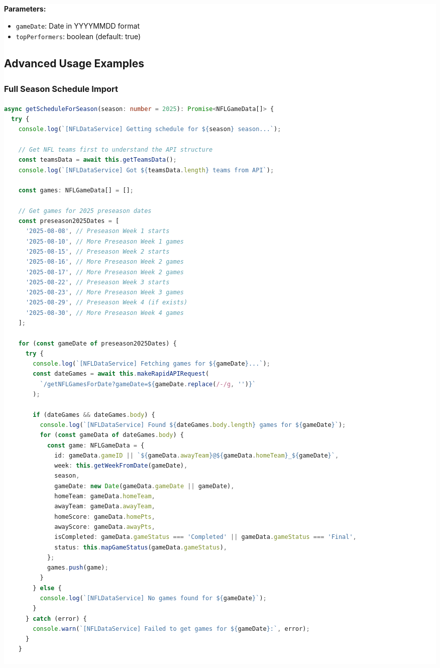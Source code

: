 **Parameters:**
- `gameDate`: Date in YYYYMMDD format
- `topPerformers`: boolean (default: true)

## Advanced Usage Examples

### Full Season Schedule Import
```typescript
async getScheduleForSeason(season: number = 2025): Promise<NFLGameData[]> {
  try {
    console.log(`[NFLDataService] Getting schedule for ${season} season...`);
    
    // Get NFL teams first to understand the API structure
    const teamsData = await this.getTeamsData();
    console.log(`[NFLDataService] Got ${teamsData.length} teams from API`);
    
    const games: NFLGameData[] = [];
    
    // Get games for 2025 preseason dates
    const preseason2025Dates = [
      '2025-08-08', // Preseason Week 1 starts
      '2025-08-10', // More Preseason Week 1 games
      '2025-08-15', // Preseason Week 2 starts
      '2025-08-16', // More Preseason Week 2 games
      '2025-08-17', // More Preseason Week 2 games
      '2025-08-22', // Preseason Week 3 starts
      '2025-08-23', // More Preseason Week 3 games
      '2025-08-29', // Preseason Week 4 (if exists)
      '2025-08-30', // More Preseason Week 4 games
    ];

    for (const gameDate of preseason2025Dates) {
      try {
        console.log(`[NFLDataService] Fetching games for ${gameDate}...`);
        const dateGames = await this.makeRapidAPIRequest(
          `/getNFLGamesForDate?gameDate=${gameDate.replace(/-/g, '')}`
        );
        
        if (dateGames && dateGames.body) {
          console.log(`[NFLDataService] Found ${dateGames.body.length} games for ${gameDate}`);
          for (const gameData of dateGames.body) {
            const game: NFLGameData = {
              id: gameData.gameID || `${gameData.awayTeam}@${gameData.homeTeam}_${gameDate}`,
              week: this.getWeekFromDate(gameDate),
              season,
              gameDate: new Date(gameData.gameDate || gameDate),
              homeTeam: gameData.homeTeam,
              awayTeam: gameData.awayTeam,
              homeScore: gameData.homePts,
              awayScore: gameData.awayPts,
              isCompleted: gameData.gameStatus === 'Completed' || gameData.gameStatus === 'Final',
              status: this.mapGameStatus(gameData.gameStatus),
            };
            games.push(game);
          }
        } else {
          console.log(`[NFLDataService] No games found for ${gameDate}`);
        }
      } catch (error) {
        console.warn(`[NFLDataService] Failed to get games for ${gameDate}:`, error);
      }
    }
    
```